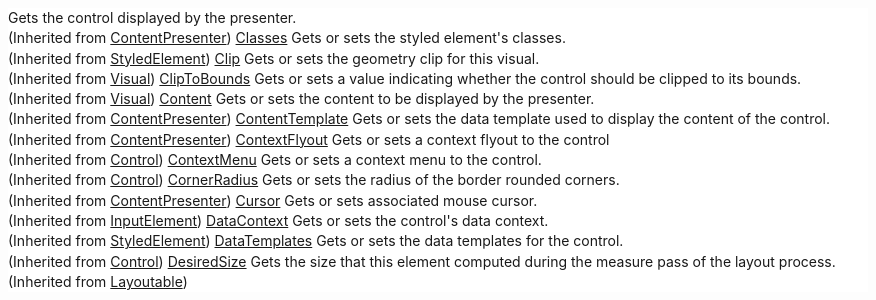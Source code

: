 <td>Gets the control displayed by the presenter.<br />(Inherited from <a href="T_Avalonia_Controls_Presenters_ContentPresenter">ContentPresenter</a>)</td>
</tr>
<tr>
<td><a href="P_Avalonia_StyledElement_Classes">Classes</a></td>
<td>Gets or sets the styled element's classes.<br />(Inherited from <a href="T_Avalonia_StyledElement">StyledElement</a>)</td>
</tr>
<tr>
<td><a href="P_Avalonia_Visual_Clip">Clip</a></td>
<td>Gets or sets the geometry clip for this visual.<br />(Inherited from <a href="T_Avalonia_Visual">Visual</a>)</td>
</tr>
<tr>
<td><a href="P_Avalonia_Visual_ClipToBounds">ClipToBounds</a></td>
<td>Gets or sets a value indicating whether the control should be clipped to its bounds.<br />(Inherited from <a href="T_Avalonia_Visual">Visual</a>)</td>
</tr>
<tr>
<td><a href="P_Avalonia_Controls_Presenters_ContentPresenter_Content">Content</a></td>
<td>Gets or sets the content to be displayed by the presenter.<br />(Inherited from <a href="T_Avalonia_Controls_Presenters_ContentPresenter">ContentPresenter</a>)</td>
</tr>
<tr>
<td><a href="P_Avalonia_Controls_Presenters_ContentPresenter_ContentTemplate">ContentTemplate</a></td>
<td>Gets or sets the data template used to display the content of the control.<br />(Inherited from <a href="T_Avalonia_Controls_Presenters_ContentPresenter">ContentPresenter</a>)</td>
</tr>
<tr>
<td><a href="P_Avalonia_Controls_Control_ContextFlyout">ContextFlyout</a></td>
<td>Gets or sets a context flyout to the control<br />(Inherited from <a href="T_Avalonia_Controls_Control">Control</a>)</td>
</tr>
<tr>
<td><a href="P_Avalonia_Controls_Control_ContextMenu">ContextMenu</a></td>
<td>Gets or sets a context menu to the control.<br />(Inherited from <a href="T_Avalonia_Controls_Control">Control</a>)</td>
</tr>
<tr>
<td><a href="P_Avalonia_Controls_Presenters_ContentPresenter_CornerRadius">CornerRadius</a></td>
<td>Gets or sets the radius of the border rounded corners.<br />(Inherited from <a href="T_Avalonia_Controls_Presenters_ContentPresenter">ContentPresenter</a>)</td>
</tr>
<tr>
<td><a href="P_Avalonia_Input_InputElement_Cursor">Cursor</a></td>
<td>Gets or sets associated mouse cursor.<br />(Inherited from <a href="T_Avalonia_Input_InputElement">InputElement</a>)</td>
</tr>
<tr>
<td><a href="P_Avalonia_StyledElement_DataContext">DataContext</a></td>
<td>Gets or sets the control's data context.<br />(Inherited from <a href="T_Avalonia_StyledElement">StyledElement</a>)</td>
</tr>
<tr>
<td><a href="P_Avalonia_Controls_Control_DataTemplates">DataTemplates</a></td>
<td>Gets or sets the data templates for the control.<br />(Inherited from <a href="T_Avalonia_Controls_Control">Control</a>)</td>
</tr>
<tr>
<td><a href="P_Avalonia_Layout_Layoutable_DesiredSize">DesiredSize</a></td>
<td>Gets the size that this element computed during the measure pass of the layout process.<br />(Inherited from <a href="T_Avalonia_Layout_Layoutable">Layoutable</a>)</td>
</tr>